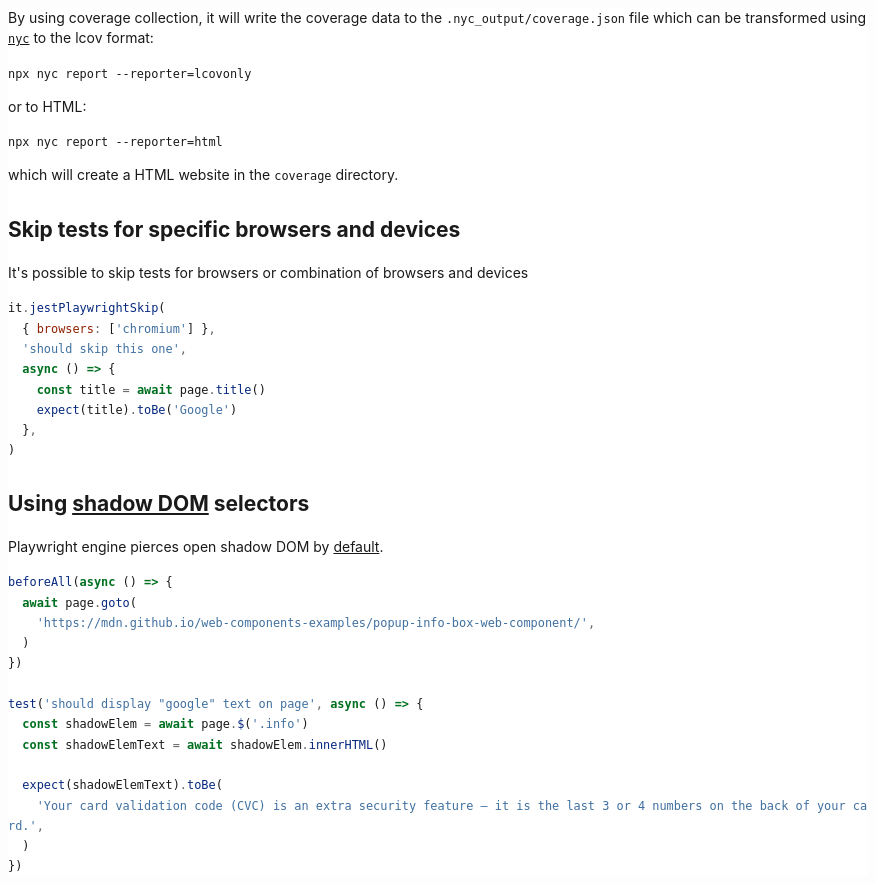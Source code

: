 By using coverage collection, it will write the coverage data to the `.nyc_output/coverage.json` file which can be transformed using [`nyc`](https://github.com/istanbuljs/nyc#readme) to the lcov format:

```
npx nyc report --reporter=lcovonly
```

or to HTML:

```
npx nyc report --reporter=html
```

which will create a HTML website in the `coverage` directory.

## Skip tests for specific browsers and devices

It's possible to skip tests for browsers or combination of browsers and devices

```js
it.jestPlaywrightSkip(
  { browsers: ['chromium'] },
  'should skip this one',
  async () => {
    const title = await page.title()
    expect(title).toBe('Google')
  },
)
```

## Using [shadow DOM](https://developer.mozilla.org/en-US/docs/Web/Web_Components/Using_shadow_DOM) selectors

Playwright engine pierces open shadow DOM by [default](https://playwright.dev/docs/selectors?_highlight=shadow#selector-engines).

```js
beforeAll(async () => {
  await page.goto(
    'https://mdn.github.io/web-components-examples/popup-info-box-web-component/',
  )
})

test('should display "google" text on page', async () => {
  const shadowElem = await page.$('.info')
  const shadowElemText = await shadowElem.innerHTML()

  expect(shadowElemText).toBe(
    'Your card validation code (CVC) is an extra security feature — it is the last 3 or 4 numbers on the back of your card.',
  )
})
```
